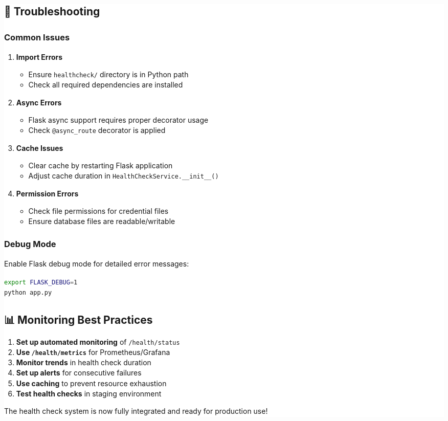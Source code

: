 ## 🚨 Troubleshooting

### Common Issues

1. **Import Errors**
   - Ensure `healthcheck/` directory is in Python path
   - Check all required dependencies are installed

2. **Async Errors**
   - Flask async support requires proper decorator usage
   - Check `@async_route` decorator is applied

3. **Cache Issues**
   - Clear cache by restarting Flask application
   - Adjust cache duration in `HealthCheckService.__init__()`

4. **Permission Errors**
   - Check file permissions for credential files
   - Ensure database files are readable/writable

### Debug Mode

Enable Flask debug mode for detailed error messages:
```bash
export FLASK_DEBUG=1
python app.py
```

## 📊 Monitoring Best Practices

1. **Set up automated monitoring** of `/health/status`
2. **Use `/health/metrics`** for Prometheus/Grafana
3. **Monitor trends** in health check duration
4. **Set up alerts** for consecutive failures
5. **Use caching** to prevent resource exhaustion
6. **Test health checks** in staging environment

The health check system is now fully integrated and ready for production use!

